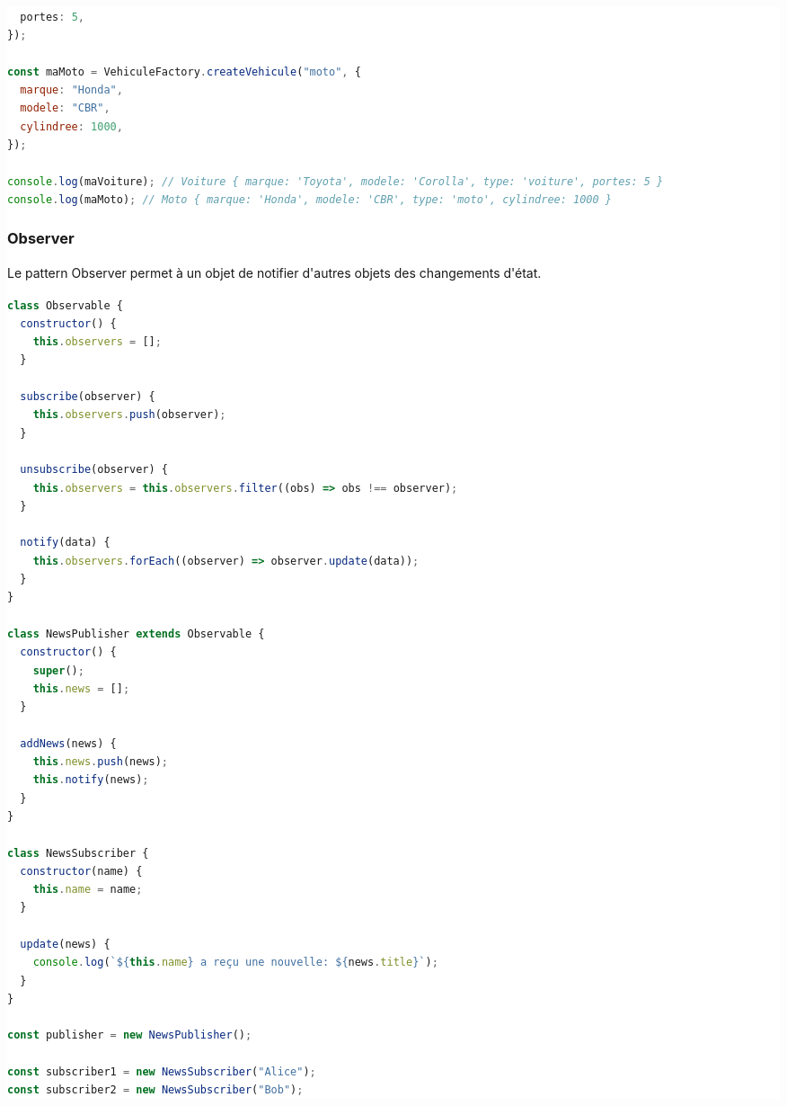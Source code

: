 ```javascript
  portes: 5,
});

const maMoto = VehiculeFactory.createVehicule("moto", {
  marque: "Honda",
  modele: "CBR",
  cylindree: 1000,
});

console.log(maVoiture); // Voiture { marque: 'Toyota', modele: 'Corolla', type: 'voiture', portes: 5 }
console.log(maMoto); // Moto { marque: 'Honda', modele: 'CBR', type: 'moto', cylindree: 1000 }
```

### Observer

Le pattern Observer permet à un objet de notifier d'autres objets des changements d'état.

```javascript
class Observable {
  constructor() {
    this.observers = [];
  }

  subscribe(observer) {
    this.observers.push(observer);
  }

  unsubscribe(observer) {
    this.observers = this.observers.filter((obs) => obs !== observer);
  }

  notify(data) {
    this.observers.forEach((observer) => observer.update(data));
  }
}

class NewsPublisher extends Observable {
  constructor() {
    super();
    this.news = [];
  }

  addNews(news) {
    this.news.push(news);
    this.notify(news);
  }
}

class NewsSubscriber {
  constructor(name) {
    this.name = name;
  }

  update(news) {
    console.log(`${this.name} a reçu une nouvelle: ${news.title}`);
  }
}

const publisher = new NewsPublisher();

const subscriber1 = new NewsSubscriber("Alice");
const subscriber2 = new NewsSubscriber("Bob");

```